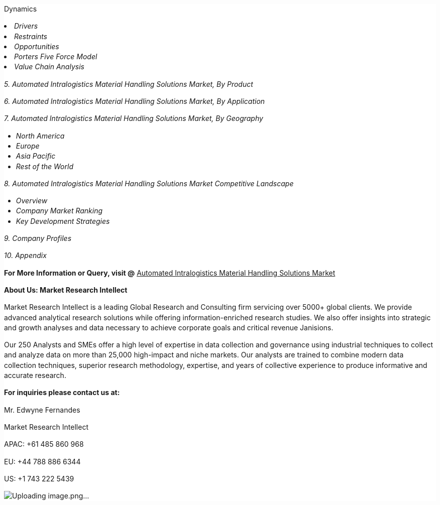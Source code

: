 Dynamics</span></em></li><li><em><span class="">Drivers</span></em></li><li><em><span class="">Restraints</span></em></li><li><em><span class="">Opportunities</span></em></li><li><em><span class="">Porters Five Force Model</span></em></li><li><em><span class="">Value Chain Analysis</span></em></li></ul><p><em><span class="font-[700]">5. Automated Intralogistics Material Handling Solutions Market, By Product</span></em></p><p><em><span class="font-[700]">6. Automated Intralogistics Material Handling Solutions Market, By Application</span></em></p><p><em><span class="font-[700]">7. Automated Intralogistics Material Handling Solutions Market, By Geography</span></em></p><ul><li><em><span class="">North America</span></em></li><li><em><span class="">Europe</span></em></li><li><em><span class="">Asia Pacific</span></em></li><li><em><span class="">Rest of the World</span></em></li></ul><p><em><span class="font-[700]">8. Automated Intralogistics Material Handling Solutions Market Competitive Landscape</span></em></p><ul><li><em><span class="">Overview</span></em></li><li><em><span class="">Company Market Ranking</span></em></li><li><em><span class="">Key Development Strategies</span></em></li></ul><p><em><span class="font-[700]">9. Company Profiles</span></em></p><p><em><span class="font-[700]">10. Appendix</span></em></p><p><span class="font-[700]"><strong>For More Information or Query, visit&nbsp;@</strong>&nbsp;</span><span class="font-[700]"><a href="https://www.marketresearchintellect.com/product/automated-intralogistics-material-handling-solutions-market/?utm_source=Linkedin&utm_medium=848" target="_blank" data-tracking-control-name="article-ssr-frontend-pulse_little-text-block" data-tracking-will-navigate="" data-test-link="">Automated Intralogistics Material Handling Solutions Market</a></span></p><p><strong><span class="font-[700]">About Us: Market Research Intellect</span></strong></p><p><span class="">Market Research Intellect is a leading Global Research and Consulting firm servicing over 5000+ global clients. We provide advanced analytical research solutions while offering information-enriched research studies.&nbsp;</span>We also offer insights into strategic and growth analyses and data necessary to achieve corporate goals and critical revenue Janisions.</p><p><span class="">Our 250 Analysts and SMEs offer a high level of expertise in data collection and governance using industrial techniques to collect and analyze data on more than 25,000 high-impact and niche markets. Our analysts are trained to combine modern data collection techniques, superior research methodology, expertise, and years of collective experience to produce informative and accurate research.</span></p><p><strong>For inquiries please contact us at:</strong></p><p>Mr. Edwyne Fernandes</p><p>Market Research Intellect</p><p>APAC: +61 485 860 968</p><p>EU: +44 788 886 6344</p><p>US: +1 743 222 5439</p>
![Uploading image.png…]()
